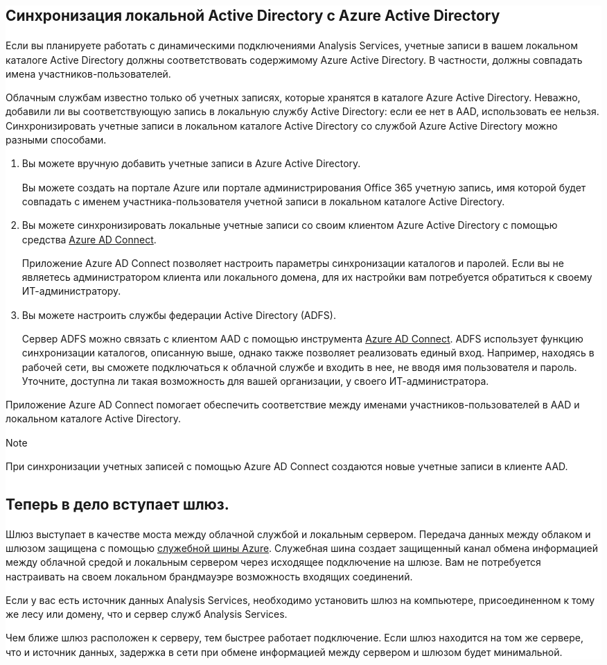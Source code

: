 ## <a name="synchronize-an-on-premises-active-directory-with-azure-active-directory"></a>Синхронизация локальной Active Directory с Azure Active Directory
Если вы планируете работать с динамическими подключениями Analysis Services, учетные записи в вашем локальном каталоге Active Directory должны соответствовать содержимому Azure Active Directory. В частности, должны совпадать имена участников-пользователей.

Облачным службам известно только об учетных записях, которые хранятся в каталоге Azure Active Directory. Неважно, добавили ли вы соответствующую запись в локальную службу Active Directory: если ее нет в AAD, использовать ее нельзя. Синхронизировать учетные записи в локальном каталоге Active Directory со службой Azure Active Directory можно разными способами.

1. Вы можете вручную добавить учетные записи в Azure Active Directory.
   
   Вы можете создать на портале Azure или портале администрирования Office 365 учетную запись, имя которой будет совпадать с именем участника-пользователя учетной записи в локальном каталоге Active Directory.
2. Вы можете синхронизировать локальные учетные записи со своим клиентом Azure Active Directory с помощью средства [Azure AD Connect](https://azure.microsoft.com/documentation/articles/active-directory-aadconnect/).
   
   Приложение Azure AD Connect позволяет настроить параметры синхронизации каталогов и паролей. Если вы не являетесь администратором клиента или локального домена, для их настройки вам потребуется обратиться к своему ИТ-администратору.
3. Вы можете настроить службы федерации Active Directory (ADFS).
   
   Сервер ADFS можно связать с клиентом AAD с помощью инструмента [Azure AD Connect](https://azure.microsoft.com/documentation/articles/active-directory-aadconnect/). ADFS использует функцию синхронизации каталогов, описанную выше, однако также позволяет реализовать единый вход. Например, находясь в рабочей сети, вы сможете подключаться к облачной службе и входить в нее, не вводя имя пользователя и пароль. Уточните, доступна ли такая возможность для вашей организации, у своего ИТ-администратора.

Приложение Azure AD Connect помогает обеспечить соответствие между именами участников-пользователей в AAD и локальном каталоге Active Directory.

> [!NOTE]
> При синхронизации учетных записей с помощью Azure AD Connect создаются новые учетные записи в клиенте AAD.
> 
> 

## <a name="now-this-is-where-the-gateway-comes-in"></a>Теперь в дело вступает шлюз.
Шлюз выступает в качестве моста между облачной службой и локальным сервером. Передача данных между облаком и шлюзом защищена с помощью [служебной шины Azure](https://azure.microsoft.com/documentation/services/service-bus/). Служебная шина создает защищенный канал обмена информацией между облачной средой и локальным сервером через исходящее подключение на шлюзе.  Вам не потребуется настраивать на своем локальном брандмауэре возможность входящих соединений.

Если у вас есть источник данных Analysis Services, необходимо установить шлюз на компьютере, присоединенном к тому же лесу или домену, что и сервер служб Analysis Services.

Чем ближе шлюз расположен к серверу, тем быстрее работает подключение. Если шлюз находится на том же сервере, что и источник данных, задержка в сети при обмене информацией между сервером и шлюзом будет минимальной.
